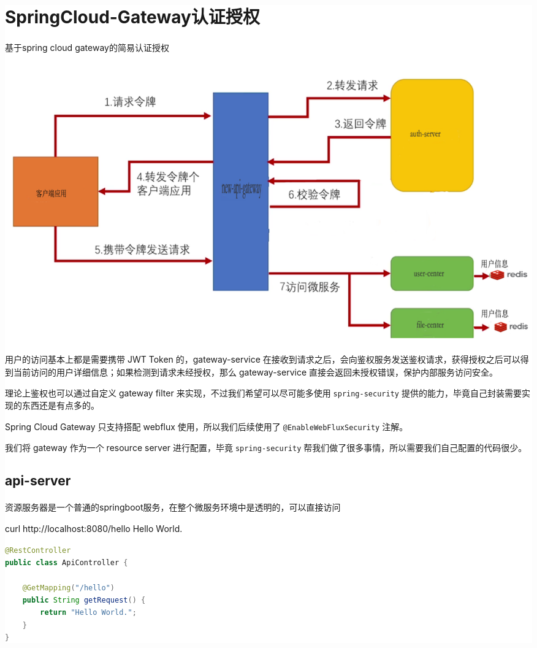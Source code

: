 # SpringCloud-Gateway认证授权



基于spring cloud gateway的简易认证授权



![基于spring-cloud-gateway的简易认证授权](../assets/基于spring-cloud-gateway的简易认证授权.png)



用户的访问基本上都是需要携带 JWT Token 的，gateway-service 在接收到请求之后，会向鉴权服务发送鉴权请求，获得授权之后可以得到当前访问的用户详细信息；如果检测到请求未经授权，那么 gateway-service 直接会返回未授权错误，保护内部服务访问安全。

理论上鉴权也可以通过自定义 gateway filter 来实现，不过我们希望可以尽可能多使用 `spring-security` 提供的能力，毕竟自己封装需要实现的东西还是有点多的。

Spring Cloud Gateway 只支持搭配 webflux 使用，所以我们后续使用了 `@EnableWebFluxSecurity` 注解。

我们将 gateway 作为一个 resource server 进行配置，毕竟 `spring-security` 帮我们做了很多事情，所以需要我们自己配置的代码很少。



## api-server

资源服务器是一个普通的springboot服务，在整个微服务环境中是透明的，可以直接访问

curl http://localhost:8080/hello
Hello World.

```java
@RestController
public class ApiController {

    @GetMapping("/hello")
    public String getRequest() {
        return "Hello World.";
    }
}

```
